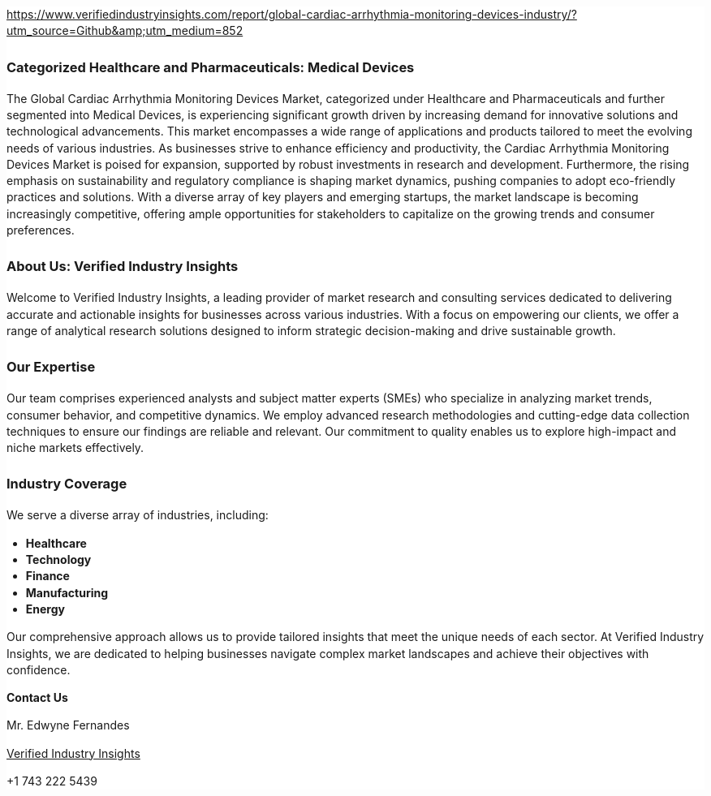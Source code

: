 </strong><a href="https://www.verifiedindustryinsights.com/report/global-cardiac-arrhythmia-monitoring-devices-industry/?utm_source=Github&amp;utm_medium=852">https://www.verifiedindustryinsights.com/report/global-cardiac-arrhythmia-monitoring-devices-industry/?utm_source=Github&amp;utm_medium=852</a>&nbsp;</p><h3>Categorized Healthcare and Pharmaceuticals: Medical Devices </h3><p>The Global Cardiac Arrhythmia Monitoring Devices Market, categorized under Healthcare and Pharmaceuticals and further segmented into Medical Devices, is experiencing significant growth driven by increasing demand for innovative solutions and technological advancements. This market encompasses a wide range of applications and products tailored to meet the evolving needs of various industries. As businesses strive to enhance efficiency and productivity, the Cardiac Arrhythmia Monitoring Devices Market is poised for expansion, supported by robust investments in research and development. Furthermore, the rising emphasis on sustainability and regulatory compliance is shaping market dynamics, pushing companies to adopt eco-friendly practices and solutions. With a diverse array of key players and emerging startups, the market landscape is becoming increasingly competitive, offering ample opportunities for stakeholders to capitalize on the growing trends and consumer preferences.</p><h3>About Us: Verified Industry Insights</h3><p>Welcome to Verified Industry Insights, a leading provider of market research and consulting services dedicated to delivering accurate and actionable insights for businesses across various industries. With a focus on empowering our clients, we offer a range of analytical research solutions designed to inform strategic decision-making and drive sustainable growth.</p><h3>Our Expertise</h3><p>Our team comprises experienced analysts and subject matter experts (SMEs) who specialize in analyzing market trends, consumer behavior, and competitive dynamics. We employ advanced research methodologies and cutting-edge data collection techniques to ensure our findings are reliable and relevant. Our commitment to quality enables us to explore high-impact and niche markets effectively.</p><h3>Industry Coverage</h3><p>We serve a diverse array of industries, including:</p><ul><li><strong>Healthcare</strong></li><li><strong>Technology</strong></li><li><strong>Finance</strong></li><li><strong>Manufacturing</strong></li><li><strong>Energy</strong></li></ul><p>Our comprehensive approach allows us to provide tailored insights that meet the unique needs of each sector. At Verified Industry Insights, we are dedicated to helping businesses navigate complex market landscapes and achieve their objectives with confidence.</p><p><strong>Contact Us</strong></p><p>Mr. Edwyne Fernandes</p><p><a href="https://www.verifiedindustryinsights.com/">Verified Industry Insights</a></p><p>+1 743 222 5439</p>
